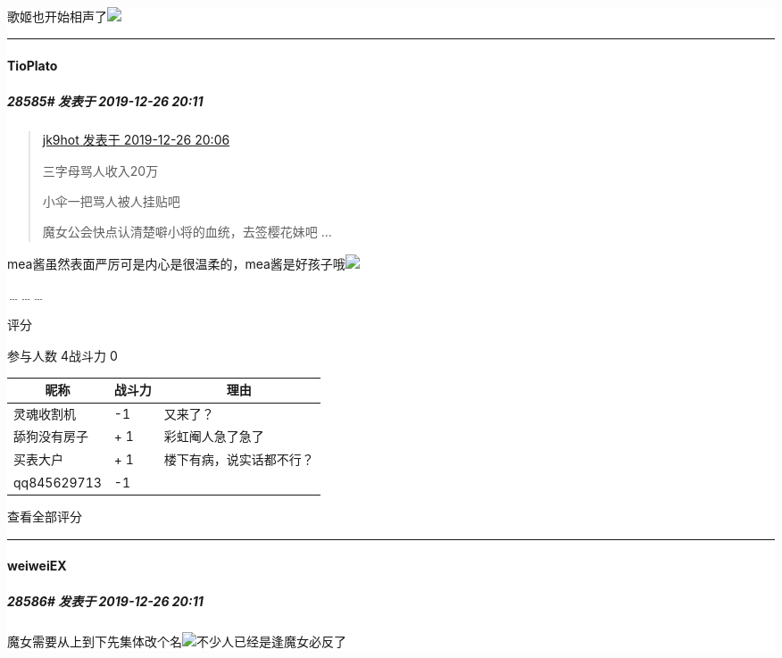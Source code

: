 歌姬也开始相声了<img src="https://static.saraba1st.com/image/smiley/face2017/069.png" referrerpolicy="no-referrer">







-----

####  TioPlato  
##### 28585#       发表于 2019-12-26 20:11



<blockquote><a href="httphttps://bbs.saraba1st.com/2b/forum.php?mod=redirect&amp;goto=findpost&amp;pid=45995469&amp;ptid=1857164" target="_blank">jk9hot 发表于 2019-12-26 20:06</a>

三字母骂人收入20万

小伞一把骂人被人挂贴吧

魔女公会快点认清楚噼小将的血统，去签樱花妹吧 ...</blockquote>
mea酱虽然表面严厉可是内心是很温柔的，mea酱是好孩子哦<img src="https://static.saraba1st.com/image/smiley/face2017/072.png" referrerpolicy="no-referrer">



﹍﹍﹍

评分





 参与人数 4战斗力 0

|昵称|战斗力|理由|
|----|---|---|
| 灵魂收割机|-1|又来了？|
| 舔狗没有房子| + 1|彩虹阉人急了急了|
| 买表大户| + 1|楼下有病，说实话都不行？|
| qq845629713|-1||



查看全部评分






-----

####  weiweiEX  
##### 28586#       发表于 2019-12-26 20:11




魔女需要从上到下先集体改个名<img src="https://static.saraba1st.com/image/smiley/face2017/067.png" referrerpolicy="no-referrer">不少人已经是逢魔女必反了
